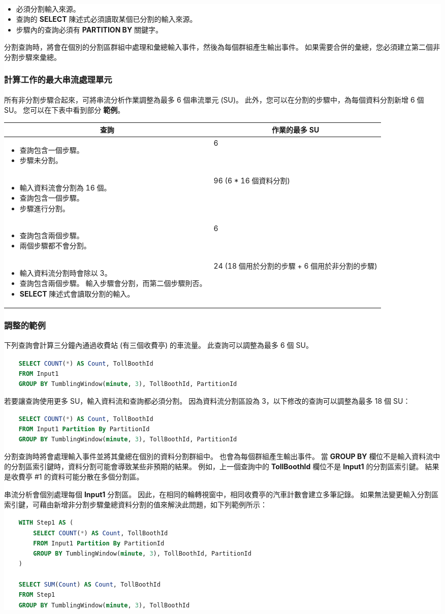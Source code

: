 * 必須分割輸入來源。 
* 查詢的 **SELECT** 陳述式必須讀取某個已分割的輸入來源。
* 步驟內的查詢必須有 **PARTITION BY** 關鍵字。

分割查詢時，將會在個別的分割區群組中處理和彙總輸入事件，然後為每個群組產生輸出事件。 如果需要合併的彙總，您必須建立第二個非分割步驟來彙總。

### <a name="calculate-the-max-streaming-units-for-a-job"></a>計算工作的最大串流處理單元
所有非分割步驟合起來，可將串流分析作業調整為最多 6 個串流單元 (SU)。 此外，您可以在分割的步驟中，為每個資料分割新增 6 個 SU。
您可以在下表中看到部分 **範例**。

| 查詢                                               | 作業的最多 SU |
| --------------------------------------------------- | ------------------- |
| <ul><li>查詢包含一個步驟。</li><li>步驟未分割。</li></ul> | 6 |
| <ul><li>輸入資料流會分割為 16 個。</li><li>查詢包含一個步驟。</li><li>步驟進行分割。</li></ul> | 96 (6 * 16 個資料分割) |
| <ul><li>查詢包含兩個步驟。</li><li>兩個步驟都不會分割。</li></ul> | 6 |
| <ul><li>輸入資料流分割時會除以 3。</li><li>查詢包含兩個步驟。 輸入步驟會分割，而第二個步驟則否。</li><li><strong>SELECT</strong> 陳述式會讀取分割的輸入。</li></ul> | 24 (18 個用於分割的步驟 + 6 個用於非分割的步驟) |

### <a name="examples-of-scaling"></a>調整的範例

下列查詢會計算三分鐘內通過收費站 (有三個收費亭) 的車流量。 此查詢可以調整為最多 6 個 SU。

```SQL
    SELECT COUNT(*) AS Count, TollBoothId
    FROM Input1
    GROUP BY TumblingWindow(minute, 3), TollBoothId, PartitionId
```

若要讓查詢使用更多 SU，輸入資料流和查詢都必須分割。 因為資料流分割區設為 3，以下修改的查詢可以調整為最多 18 個 SU：

```SQL
    SELECT COUNT(*) AS Count, TollBoothId
    FROM Input1 Partition By PartitionId
    GROUP BY TumblingWindow(minute, 3), TollBoothId, PartitionId
```

分割查詢時將會處理輸入事件並將其彙總在個別的資料分割群組中。 也會為每個群組產生輸出事件。 當 **GROUP BY** 欄位不是輸入資料流中的分割區索引鍵時，資料分割可能會導致某些非預期的結果。 例如，上一個查詢中的 **TollBoothId** 欄位不是 **Input1** 的分割區索引鍵。 結果是收費亭 #1 的資料可能分散在多個分割區。

串流分析會個別處理每個 **Input1** 分割區。 因此，在相同的輪轉視窗中，相同收費亭的汽車計數會建立多筆記錄。 如果無法變更輸入分割區索引鍵，可藉由新增非分割步驟彙總資料分割的值來解決此問題，如下列範例所示：

```SQL
    WITH Step1 AS (
        SELECT COUNT(*) AS Count, TollBoothId
        FROM Input1 Partition By PartitionId
        GROUP BY TumblingWindow(minute, 3), TollBoothId, PartitionId
    )

    SELECT SUM(Count) AS Count, TollBoothId
    FROM Step1
    GROUP BY TumblingWindow(minute, 3), TollBoothId
```

